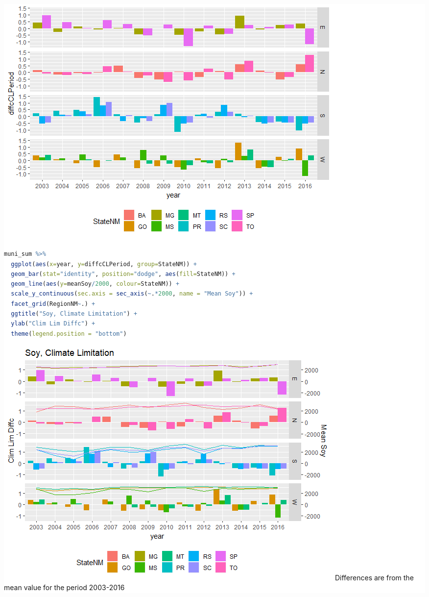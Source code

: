 ![](ClimateProductivityAnalysis_files/figure-html/unnamed-chunk-5-1.png)

```r
muni_sum %>%
  ggplot(aes(x=year, y=diffcCLPeriod, group=StateNM)) +
  geom_bar(stat="identity", position="dodge", aes(fill=StateNM)) +
  geom_line(aes(y=meanSoy/2000, colour=StateNM)) +
  scale_y_continuous(sec.axis = sec_axis(~.*2000, name = "Mean Soy")) +
  facet_grid(RegionNM~.) + 
  ggtitle("Soy, Climate Limitation") +
  ylab("Clim Lim Diffc") + 
  theme(legend.position = "bottom")
```

![](ClimateProductivityAnalysis_files/figure-html/unnamed-chunk-5-2.png)
Differences are from the mean value for the period 2003-2016